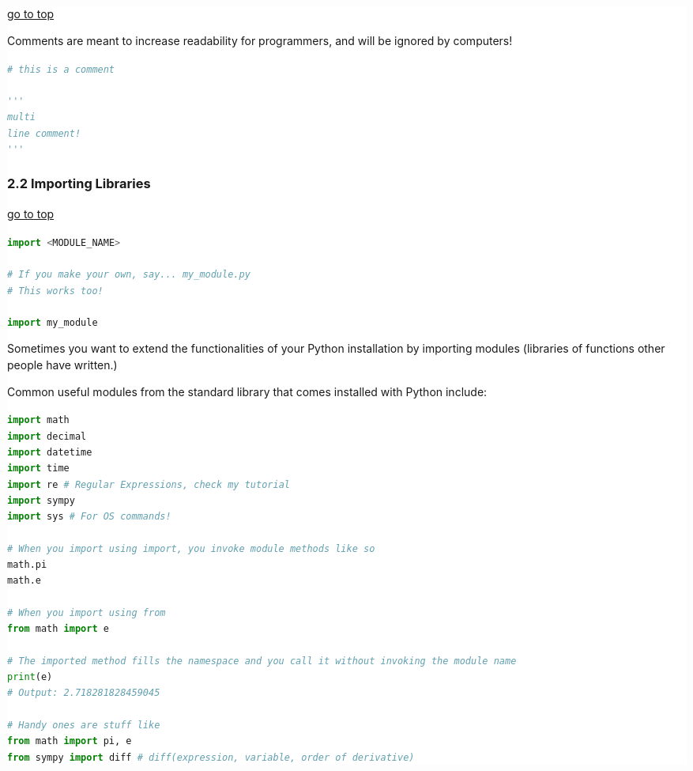 [go to top](#top)

Comments are meant to increase readability for programmers, and will be ignored by computers!

```python
# this is a comment

''' 
multi
line comment!
'''
```



### 2.2 Importing Libraries <a name="2.2"></a>

[go to top](#top)

```python
import <MODULE_NAME>

# If you make your own, say... my_module.py
# This works too!

import my_module
```

Sometimes you want to extend the functionalities of your Python installation by importing modules (libraries of functions other people have written.)

Common useful modules from the standard library that comes installed with Python include:

```python
import math
import decimal
import datetime
import time
import re # Regular Expressions, check my tutorial
import sympy
import sys # For OS commands!

# When you import using import, you invoke module methods like so
math.pi
math.e

# When you import using from
from math import e

# The imported method fills the namespace and you call it without invoking the module name
print(e)
# Output: 2.718281828459045

# Handy ones are stuff like
from math import pi, e
from sympy import diff # diff(expression, variable, order of derivative)
```
